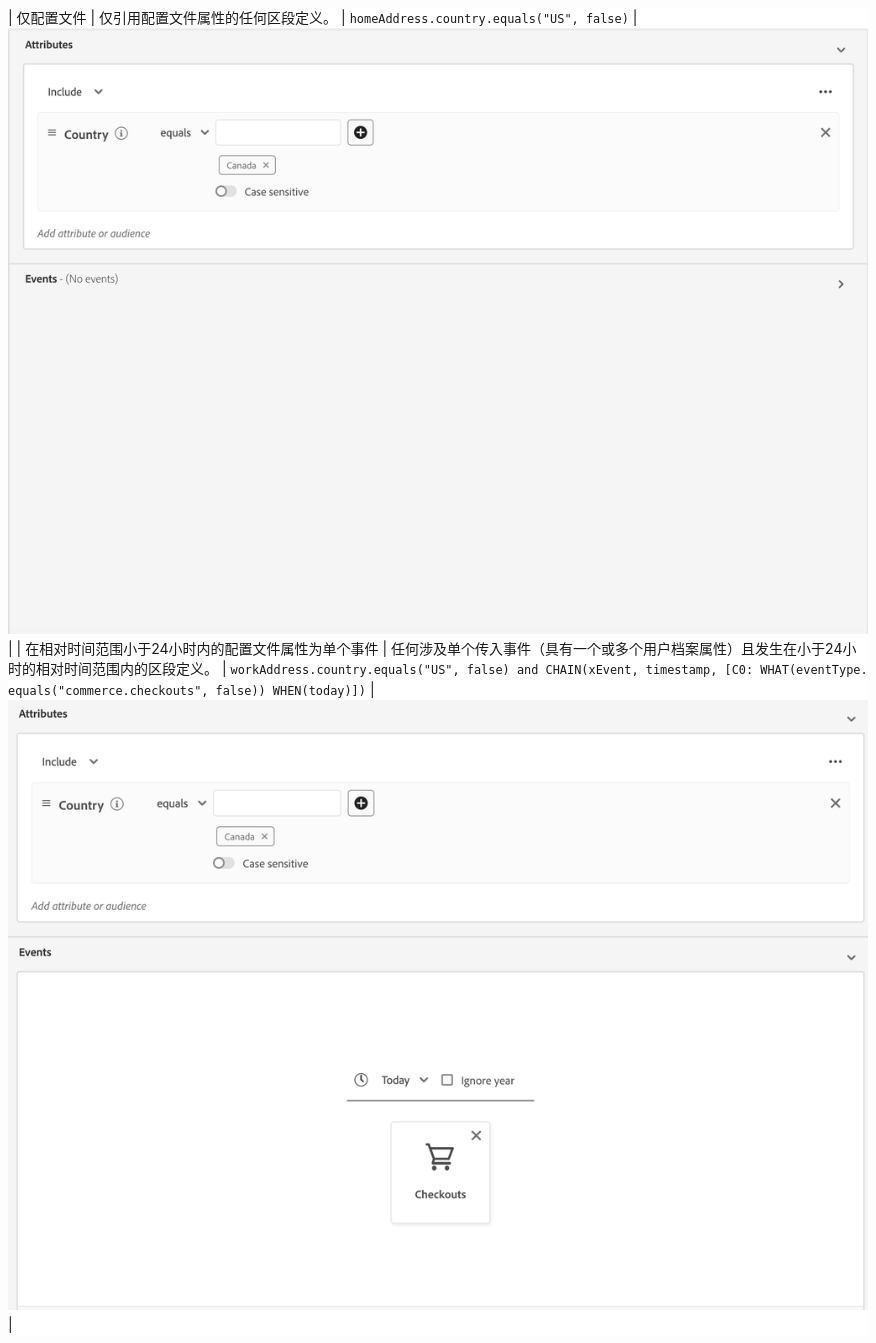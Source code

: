 | 仅配置文件 | 仅引用配置文件属性的任何区段定义。 | `homeAddress.country.equals("US", false)` | ![显示的配置文件属性示例。](../images/methods/streaming/profile-attribute.png) |
| 在相对时间范围小于24小时内的配置文件属性为单个事件 | 任何涉及单个传入事件（具有一个或多个用户档案属性）且发生在小于24小时的相对时间范围内的区段定义。 | `workAddress.country.equals("US", false) and CHAIN(xEvent, timestamp, [C0: WHAT(eventType.equals("commerce.checkouts", false)) WHEN(today)])` | ![显示相对时间范围内具有配置文件属性的单个事件的示例。](../images/methods/streaming/single-event-with-profile-attribute.png) |
